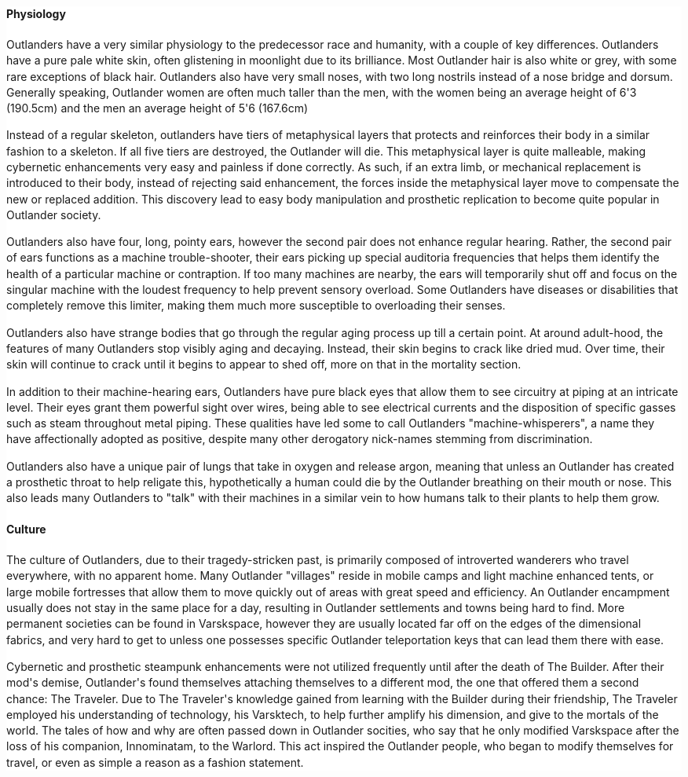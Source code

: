 #### Physiology

Outlanders have a very similar physiology to the predecessor race and humanity, with a couple of key differences. Outlanders have a pure pale white skin, often glistening in moonlight due to its brilliance. Most Outlander hair is also white or grey, with some rare exceptions of black hair. Outlanders also have very small noses, with two long nostrils instead of a nose bridge and dorsum. Generally speaking, Outlander women are often much taller than the men, with the women being an average height of 6'3 (190.5cm) and the men an average height of 5'6 (167.6cm)

Instead of a regular skeleton, outlanders have tiers of metaphysical layers that protects and reinforces their body in a similar fashion to a skeleton. If all five tiers are destroyed, the Outlander will die. This metaphysical layer is quite malleable, making cybernetic enhancements very easy and painless if done correctly. As such, if an extra limb, or mechanical replacement is introduced to their body, instead of rejecting said enhancement, the forces inside the metaphysical layer move to compensate the new or replaced addition. This discovery lead to easy body manipulation and prosthetic replication to become quite popular in Outlander society.

Outlanders also have four, long, pointy ears, however the second pair does not enhance regular hearing. Rather, the second pair of ears functions as a machine trouble-shooter, their ears picking up special auditoria frequencies that helps them identify the health of a particular machine or contraption. If too many machines are nearby, the ears will temporarily shut off and focus on the singular machine with the loudest frequency to help prevent sensory overload. Some Outlanders have diseases or disabilities that completely remove this limiter, making them much more susceptible to overloading their senses.

Outlanders also have strange bodies that go through the regular aging process up till a certain point. At around adult-hood, the features of many Outlanders stop visibly aging and decaying. Instead, their skin begins to crack like dried mud. Over time, their skin will continue to crack until it begins to appear to shed off, more on that in the mortality section.

In addition to their machine-hearing ears, Outlanders have pure black eyes that allow them to see circuitry at piping at an intricate level. Their eyes grant them powerful sight over wires, being able to see electrical currents and the disposition of specific gasses such as steam throughout metal piping. These qualities have led some to call Outlanders "machine-whisperers", a name they have affectionally adopted as positive, despite many other derogatory nick-names stemming from discrimination.

Outlanders also have a unique pair of lungs that take in oxygen and release argon, meaning that unless an Outlander has created a prosthetic throat to help religate this, hypothetically a human could die by the Outlander breathing on their mouth or nose. This also leads many Outlanders to "talk" with their machines in a similar vein to how humans talk to their plants to help them grow.

#### Culture

The culture of Outlanders, due to their tragedy-stricken past, is primarily composed of introverted wanderers who travel everywhere, with no apparent home. Many Outlander "villages" reside in mobile camps and light machine enhanced tents, or large mobile fortresses that allow them to move quickly out of areas with great speed and efficiency. An Outlander encampment usually does not stay in the same place for a day, resulting in Outlander settlements and towns being hard to find. More permanent societies can be found in Varskspace, however they are usually located far off on the edges of the dimensional fabrics, and very hard to get to unless one possesses specific Outlander teleportation keys that can lead them there with ease.

Cybernetic and prosthetic steampunk enhancements were not utilized frequently until after the death of The Builder. After their mod's demise, Outlander's found themselves attaching themselves to a different mod, the one that offered them a second chance: The Traveler. Due to The Traveler's knowledge gained from learning with the Builder during their friendship, The Traveler employed his understanding of technology, his Varsktech, to help further amplify his dimension, and give to the mortals of the world. The tales of how and why are often passed down in Outlander socities, who say that he only modified Varskspace after the loss of his companion, Innominatam, to the Warlord. This act inspired the Outlander people, who began to modify themselves for travel, or even as simple a reason as a fashion statement.
